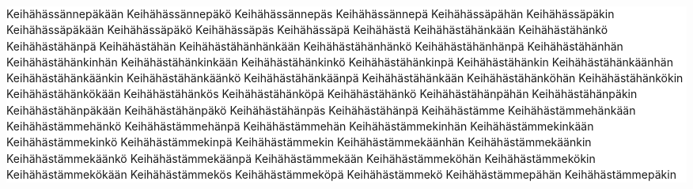 Keihähässännepäkään
Keihähässännepäkö
Keihähässännepäs
Keihähässännepä
Keihähässäpähän
Keihähässäpäkin
Keihähässäpäkään
Keihähässäpäkö
Keihähässäpäs
Keihähässäpä
Keihähästä
Keihähästähänkään
Keihähästähänkö
Keihähästähänpä
Keihähästähän
Keihähästähänhänkään
Keihähästähänhänkö
Keihähästähänhänpä
Keihähästähänhän
Keihähästähänkinhän
Keihähästähänkinkään
Keihähästähänkinkö
Keihähästähänkinpä
Keihähästähänkin
Keihähästähänkäänhän
Keihähästähänkäänkin
Keihähästähänkäänkö
Keihähästähänkäänpä
Keihähästähänkään
Keihähästähänköhän
Keihähästähänkökin
Keihähästähänkökään
Keihähästähänkös
Keihähästähänköpä
Keihähästähänkö
Keihähästähänpähän
Keihähästähänpäkin
Keihähästähänpäkään
Keihähästähänpäkö
Keihähästähänpäs
Keihähästähänpä
Keihähästämme
Keihähästämmehänkään
Keihähästämmehänkö
Keihähästämmehänpä
Keihähästämmehän
Keihähästämmekinhän
Keihähästämmekinkään
Keihähästämmekinkö
Keihähästämmekinpä
Keihähästämmekin
Keihähästämmekäänhän
Keihähästämmekäänkin
Keihähästämmekäänkö
Keihähästämmekäänpä
Keihähästämmekään
Keihähästämmeköhän
Keihähästämmekökin
Keihähästämmekökään
Keihähästämmekös
Keihähästämmeköpä
Keihähästämmekö
Keihähästämmepähän
Keihähästämmepäkin